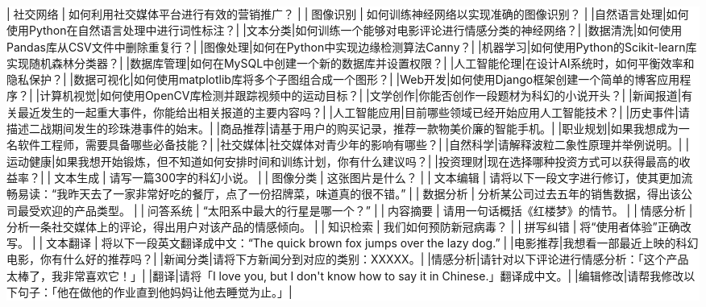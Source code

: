 | 社交网络                               | 如何利用社交媒体平台进行有效的营销推广？                                                                                                                                                                                                                                                                                                                                                                                                                                                                                                                                                                                                                                                                                                                                                                                                                                                                                                                                                                                                                                                                                                                                                                                                                                                                                                                                                                                                                                                                                                                                                                                                                                                                                                                                                                                                                                                                                                                                                                                                                                                                                                                                                |
| 图像识别                               | 如何训练神经网络以实现准确的图像识别？                                                                                                                                                                                                                                                                                                                                                                                                                                                                                                                                                                                                                                                                                                                                                                                                                                                                                                                                                                                                                                                                                                                                                                                                                                                                                                                                                                                                                                                                                                                                                                                                                                                                                                                                                                                                                                                                                                                                                                                                                                                                                                                                                                                                                  |
|自然语言处理|如何使用Python在自然语言处理中进行词性标注？|
|文本分类|如何训练一个能够对电影评论进行情感分类的神经网络？|
|数据清洗|如何使用Pandas库从CSV文件中删除重复行？|
|图像处理|如何在Python中实现边缘检测算法Canny？|
|机器学习|如何使用Python的Scikit-learn库实现随机森林分类器？|
|数据库管理|如何在MySQL中创建一个新的数据库并设置权限？|
|人工智能伦理|在设计AI系统时，如何平衡效率和隐私保护？|
|数据可视化|如何使用matplotlib库将多个子图组合成一个图形？|
|Web开发|如何使用Django框架创建一个简单的博客应用程序？|
|计算机视觉|如何使用OpenCV库检测并跟踪视频中的运动目标？|
|文学创作|你能否创作一段题材为科幻的小说开头？|
|新闻报道|有关最近发生的一起重大事件，你能给出相关报道的主要内容吗？|
|人工智能应用|目前哪些领域已经开始应用人工智能技术？|
|历史事件|请描述二战期间发生的珍珠港事件的始末。|
|商品推荐|请基于用户的购买记录，推荐一款物美价廉的智能手机。|
|职业规划|如果我想成为一名软件工程师，需要具备哪些必备技能？|
|社交媒体|社交媒体对青少年的影响有哪些？|
|自然科学|请解释波粒二象性原理并举例说明。|
|运动健康|如果我想开始锻炼，但不知道如何安排时间和训练计划，你有什么建议吗？|
|投资理财|现在选择哪种投资方式可以获得最高的收益率？|
| 文本生成 | 请写一篇300字的科幻小说。 |
| 图像分类 | 这张图片是什么？ |
| 文本编辑 | 请将以下一段文字进行修订，使其更加流畅易读：“我昨天去了一家非常好吃的餐厅，点了一份招牌菜，味道真的很不错。” |
| 数据分析 | 分析某公司过去五年的销售数据，得出该公司最受欢迎的产品类型。 |
| 问答系统 | “太阳系中最大的行星是哪一个？” |
| 内容摘要 | 请用一句话概括《红楼梦》的情节。 |
| 情感分析 | 分析一条社交媒体上的评论，得出用户对该产品的情感倾向。 |
| 知识检索 | 我们如何预防新冠病毒？ |
| 拼写纠错 | 将“使用者体验”正确改写。 |
| 文本翻译 | 将以下一段英文翻译成中文：“The quick brown fox jumps over the lazy dog.” |
|电影推荐|我想看一部最近上映的科幻电影，你有什么好的推荐吗？|
|新闻分类|请将下方新闻分到对应的类别：XXXXX。|
|情感分析|请针对以下评论进行情感分析：「这个产品太棒了，我非常喜欢它！」|
|翻译|请将「I love you, but I don't know how to say it in Chinese.」翻译成中文。|
|编辑修改|请帮我修改以下句子：「他在做他的作业直到他妈妈让他去睡觉为止。」|